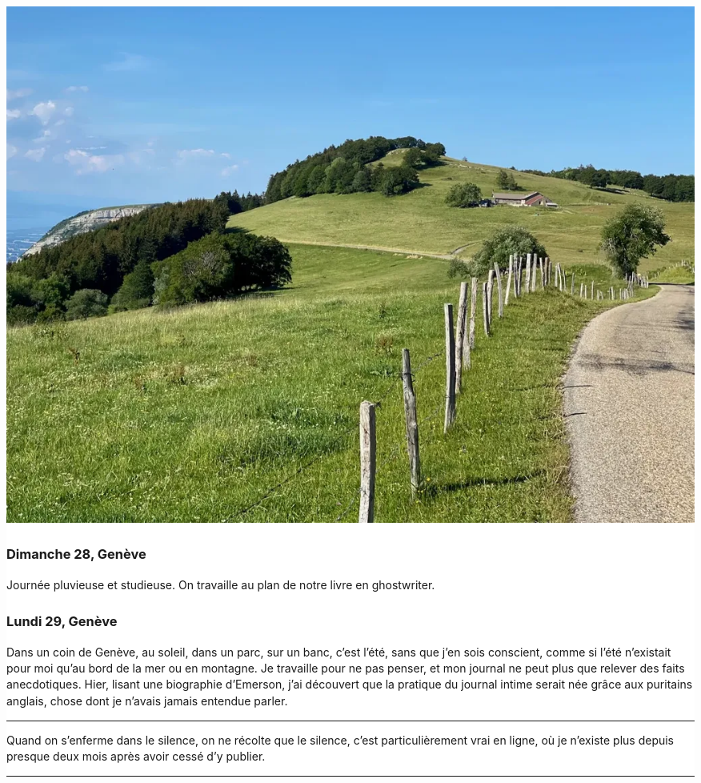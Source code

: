 ![À vélo](_i/IMG_1698.webp)

### Dimanche 28, Genève

Journée pluvieuse et studieuse. On travaille au plan de notre livre en ghostwriter.

### Lundi 29, Genève

Dans un coin de Genève, au soleil, dans un parc, sur un banc, c’est l’été, sans que j’en sois conscient, comme si l’été n’existait pour moi qu’au bord de la mer ou en montagne. Je travaille pour ne pas penser, et mon journal ne peut plus que relever des faits anecdotiques. Hier, lisant une biographie d’Emerson, j’ai découvert que la pratique du journal intime serait née grâce aux puritains anglais, chose dont je n’avais jamais entendue parler.

---

Quand on s’enferme dans le silence, on ne récolte que le silence, c’est particulièrement vrai en ligne, où je n’existe plus depuis presque deux mois après avoir cessé d’y publier.

---
